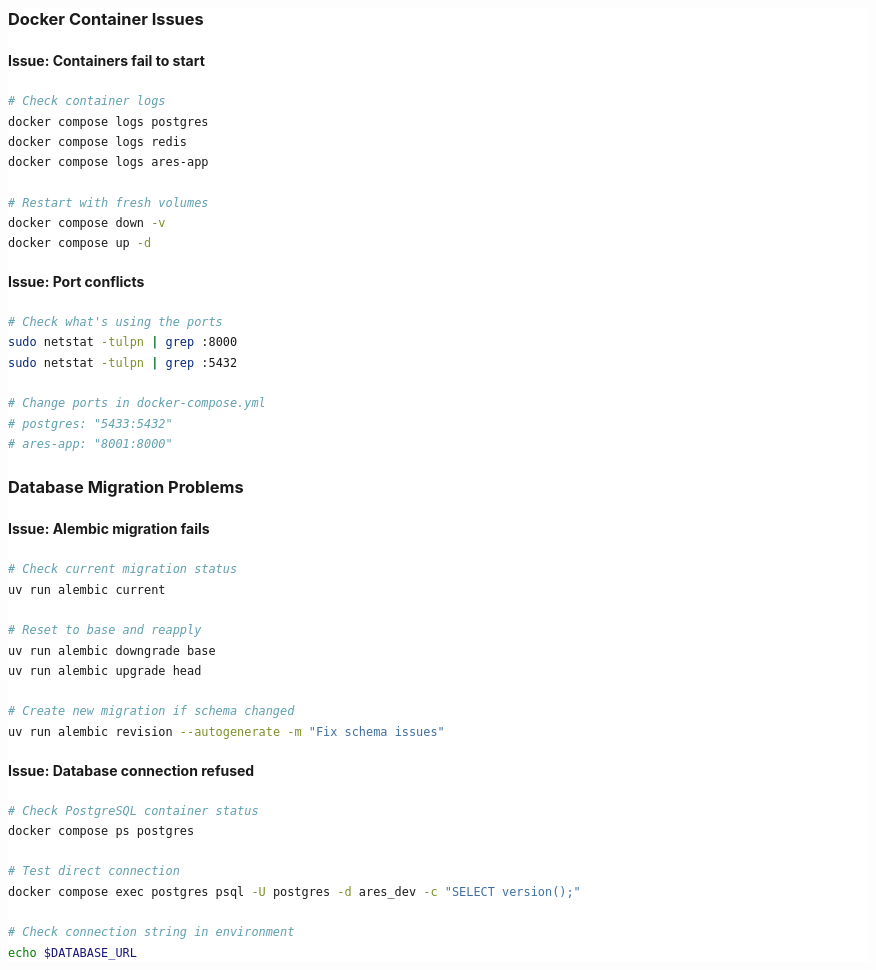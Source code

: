### Docker Container Issues

#### Issue: Containers fail to start
```bash
# Check container logs
docker compose logs postgres
docker compose logs redis
docker compose logs ares-app

# Restart with fresh volumes
docker compose down -v
docker compose up -d
```

#### Issue: Port conflicts
```bash
# Check what's using the ports
sudo netstat -tulpn | grep :8000
sudo netstat -tulpn | grep :5432

# Change ports in docker-compose.yml
# postgres: "5433:5432"
# ares-app: "8001:8000"
```

### Database Migration Problems

#### Issue: Alembic migration fails
```bash
# Check current migration status
uv run alembic current

# Reset to base and reapply
uv run alembic downgrade base
uv run alembic upgrade head

# Create new migration if schema changed
uv run alembic revision --autogenerate -m "Fix schema issues"
```

#### Issue: Database connection refused
```bash
# Check PostgreSQL container status
docker compose ps postgres

# Test direct connection
docker compose exec postgres psql -U postgres -d ares_dev -c "SELECT version();"

# Check connection string in environment
echo $DATABASE_URL
```
